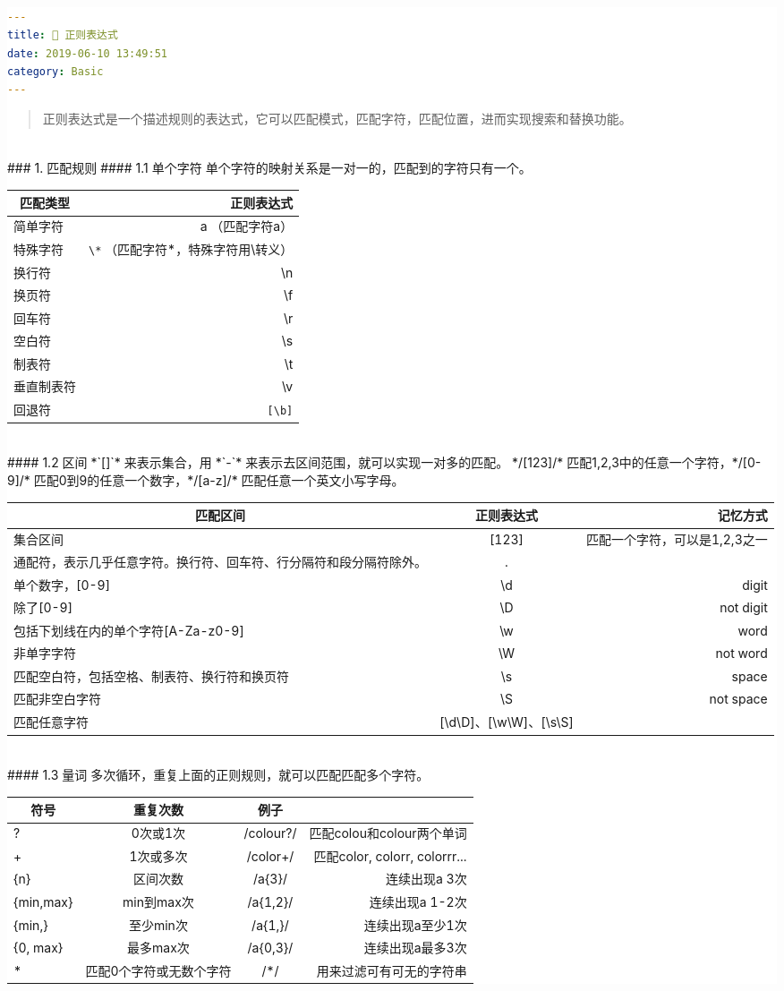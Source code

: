 ```yaml
---
title: 🤔 正则表达式
date: 2019-06-10 13:49:51
category: Basic
---
```

> 正则表达式是一个描述规则的表达式，它可以匹配模式，匹配字符，匹配位置，进而实现搜索和替换功能。


<br/>
### 1. 匹配规则
#### 1.1 单个字符
单个字符的映射关系是一对一的，匹配到的字符只有一个。

匹配类型 | 正则表达式
---|---:
简单字符  | a （匹配字符a）
特殊字符  | `\*` （匹配字符*，特殊字符用\转义）
换行符    | \n      
换页符   | \f       
回车符   | \r        
空白符   | \s        
制表符   | \t        
垂直制表符| \v       
回退符   | `[\b]`      

<br/>
#### 1.2 区间
 *`[]`* 来表示集合，用 *`-`* 来表示去区间范围，就可以实现一对多的匹配。
*/[123]/* 匹配1,2,3中的任意一个字符，*/[0-9]/* 匹配0到9的任意一个数字，*/[a-z]/* 匹配任意一个英文小写字母。

匹配区间 | 正则表达式 | 记忆方式
---|:--:|---:
集合区间                              | [123]  | 匹配一个字符，可以是1,2,3之一
通配符，表示几乎任意字符。换行符、回车符、行分隔符和段分隔符除外。  | .      | 
单个数字，[0-9]                        | \d     | digit
除了[0-9]                             | \D     | not digit
包括下划线在内的单个字符[A-Za-z0-9]       | \w     | word
非单字字符                             | \W      | not word
匹配空白符，包括空格、制表符、换行符和换页符 | \s | space
匹配非空白字符                          | \S      | not space    
匹配任意字符                           | [\d\D]、[\w\W]、[\s\S] | 



<br/>
#### 1.3 量词
多次循环，重复上面的正则规则，就可以匹配匹配多个字符。

符号 | 重复次数 | 例子 |  |
---|:--:|:--:|---:
?         | 0次或1次     | /colour?/  | 匹配colou和colour两个单词
+         | 1次或多次     | /color+/   | 匹配color, colorr, colorrr...
{n}       | 区间次数      | /a{3}/     | 连续出现a 3次
{min,max} | min到max次   | /a{1,2}/   | 连续出现a 1-2次
{min,}    | 至少min次     | /a{1,}/    | 连续出现a至少1次
{0, max}  | 最多max次     | /a{0,3}/   | 连续出现a最多3次
*         | 匹配0个字符或无数个字符  | /*/        | 用来过滤可有可无的字符串
